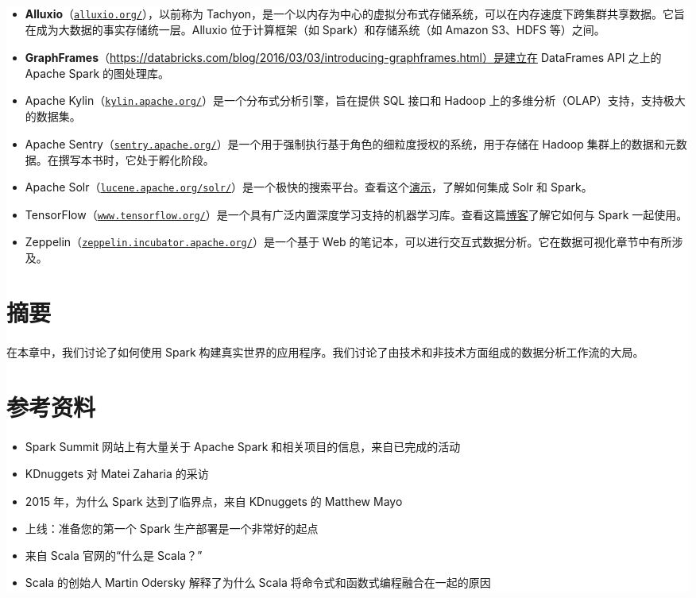 +   **Alluxio**（[`alluxio.org/`](http://alluxio.org/)），以前称为 Tachyon，是一个以内存为中心的虚拟分布式存储系统，可以在内存速度下跨集群共享数据。它旨在成为大数据的事实存储统一层。Alluxio 位于计算框架（如 Spark）和存储系统（如 Amazon S3、HDFS 等）之间。

+   **GraphFrames**（https://databricks.com/blog/2016/03/03/introducing-graphframes.html）是建立在 DataFrames API 之上的 Apache Spark 的图处理库。

+   Apache Kylin（[`kylin.apache.org/`](http://kylin.apache.org/)）是一个分布式分析引擎，旨在提供 SQL 接口和 Hadoop 上的多维分析（OLAP）支持，支持极大的数据集。

+   Apache Sentry（[`sentry.apache.org/`](http://sentry.apache.org/)）是一个用于强制执行基于角色的细粒度授权的系统，用于存储在 Hadoop 集群上的数据和元数据。在撰写本书时，它处于孵化阶段。

+   Apache Solr（[`lucene.apache.org/solr/`](http://lucene.apache.org/solr/)）是一个极快的搜索平台。查看这个[演示](https://spark-summit.org/2015/events/integrating-spark-and-solr/)，了解如何集成 Solr 和 Spark。

+   TensorFlow（[`www.tensorflow.org/`](https://www.tensorflow.org/)）是一个具有广泛内置深度学习支持的机器学习库。查看这篇[博客](https://databricks.com/blog/2016/01/25/deep-learning-with-spark-and-tensorflow.html)了解它如何与 Spark 一起使用。

+   Zeppelin（[`zeppelin.incubator.apache.org/`](http://zeppelin.incubator.apache.org/)）是一个基于 Web 的笔记本，可以进行交互式数据分析。它在数据可视化章节中有所涉及。

# 摘要

在本章中，我们讨论了如何使用 Spark 构建真实世界的应用程序。我们讨论了由技术和非技术方面组成的数据分析工作流的大局。

# 参考资料

+   Spark Summit 网站上有大量关于 Apache Spark 和相关项目的信息，来自已完成的活动

+   KDnuggets 对 Matei Zaharia 的采访

+   2015 年，为什么 Spark 达到了临界点，来自 KDnuggets 的 Matthew Mayo

+   上线：准备您的第一个 Spark 生产部署是一个非常好的起点

+   来自 Scala 官网的“什么是 Scala？”

+   Scala 的创始人 Martin Odersky 解释了为什么 Scala 将命令式和函数式编程融合在一起的原因
